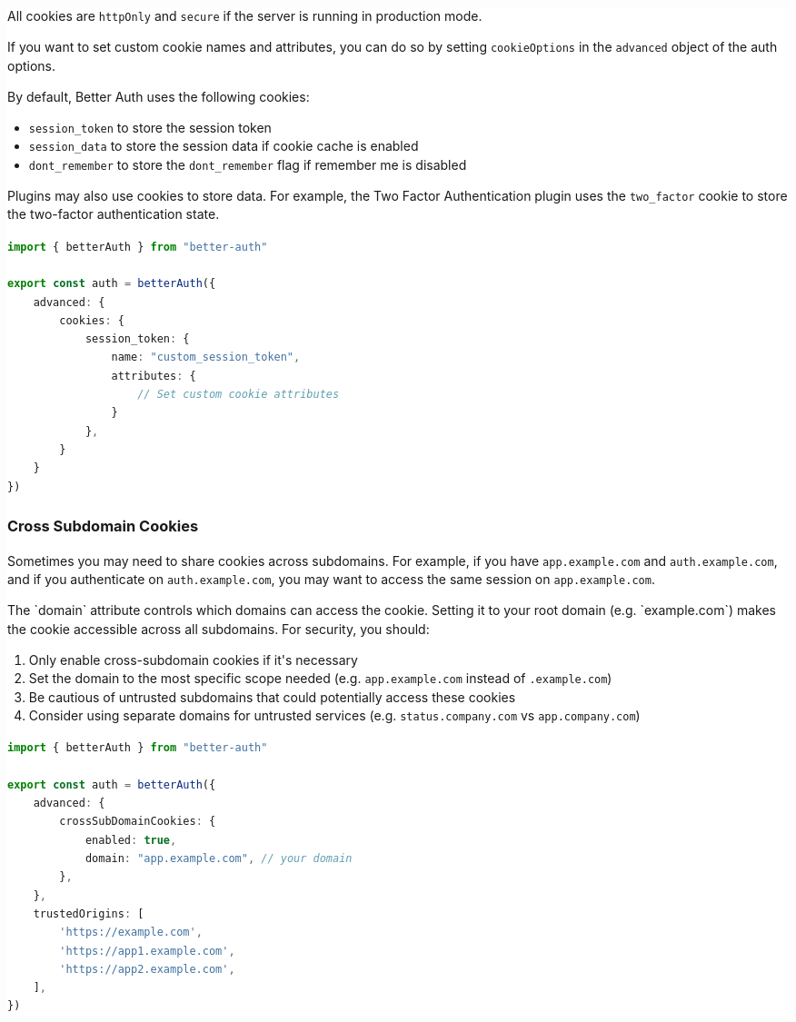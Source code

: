 All cookies are `httpOnly` and `secure` if the server is running in production mode.

If you want to set custom cookie names and attributes, you can do so by setting `cookieOptions` in the `advanced` object of the auth options.

By default, Better Auth uses the following cookies:

* `session_token` to store the session token
* `session_data` to store the session data if cookie cache is enabled
* `dont_remember` to store the `dont_remember` flag if remember me is disabled

Plugins may also use cookies to store data. For example, the Two Factor Authentication plugin uses the `two_factor` cookie to store the two-factor authentication state.

```ts title="auth.ts"
import { betterAuth } from "better-auth"

export const auth = betterAuth({
    advanced: {
        cookies: {
            session_token: {
                name: "custom_session_token",
                attributes: {
                    // Set custom cookie attributes
                }
            },
        }
    }
})
```

### Cross Subdomain Cookies

Sometimes you may need to share cookies across subdomains. For example, if you have `app.example.com` and `auth.example.com`, and if you authenticate on `auth.example.com`, you may want to access the same session on `app.example.com`.

<Callout type="warn">
  The `domain` attribute controls which domains can access the cookie. Setting it to your root domain (e.g. `example.com`) makes the cookie accessible across all subdomains. For security, you should:

  1. Only enable cross-subdomain cookies if it's necessary
  2. Set the domain to the most specific scope needed (e.g. `app.example.com` instead of `.example.com`)
  3. Be cautious of untrusted subdomains that could potentially access these cookies
  4. Consider using separate domains for untrusted services (e.g. `status.company.com` vs `app.company.com`)
</Callout>

```ts title="auth.ts"
import { betterAuth } from "better-auth"

export const auth = betterAuth({
    advanced: {
        crossSubDomainCookies: {
            enabled: true,
            domain: "app.example.com", // your domain
        },
    },
    trustedOrigins: [
        'https://example.com',
        'https://app1.example.com',
        'https://app2.example.com',
    ],
})
```
